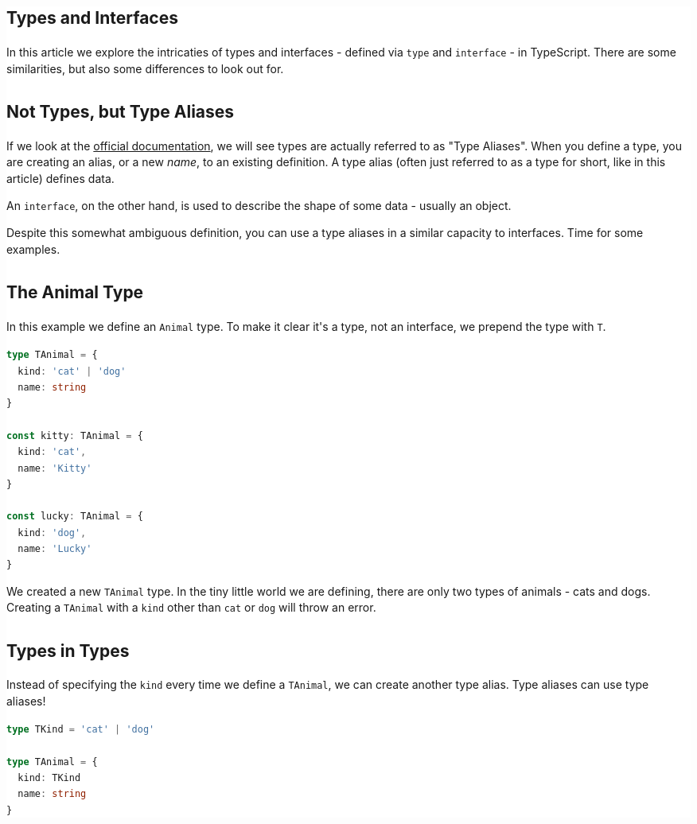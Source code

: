 ## Types and Interfaces

In this article we explore the intricaties of types and interfaces - defined via `type` and `interface` - in TypeScript. There are some similarities, but also some differences to look out for.

## Not Types, but Type Aliases

If we look at the [official documentation](https://www.typescriptlang.org/docs/handbook/advanced-types.html#type-aliases), we will see types are actually referred to as "Type Aliases". When you define a type, you are creating an alias, or a new *name*, to an existing definition. A type alias (often just referred to as a type for short, like in this article) defines data. 

An `interface`, on the other hand, is used to describe the shape of some data - usually an object. 

Despite this somewhat ambiguous definition, you can use a type aliases in a similar capacity to interfaces. Time for some examples.

## The Animal Type

In this example we define an `Animal` type. To make it clear it's a type, not an interface, we prepend the type with `T`.

```ts
type TAnimal = {
  kind: 'cat' | 'dog'   
  name: string
}

const kitty: TAnimal = {
  kind: 'cat',
  name: 'Kitty'
}

const lucky: TAnimal = {
  kind: 'dog',
  name: 'Lucky'
}
```

We created a new `TAnimal` type. In the tiny little world we are defining, there are only two types of animals - cats and dogs. Creating a `TAnimal` with a `kind` other than `cat` or `dog` will throw an error.

## Types in Types

Instead of specifying the `kind` every time we define a `TAnimal`, we can create another type alias. Type aliases can use type aliases!

```ts
type TKind = 'cat' | 'dog'

type TAnimal = {
  kind: TKind
  name: string
}
```
